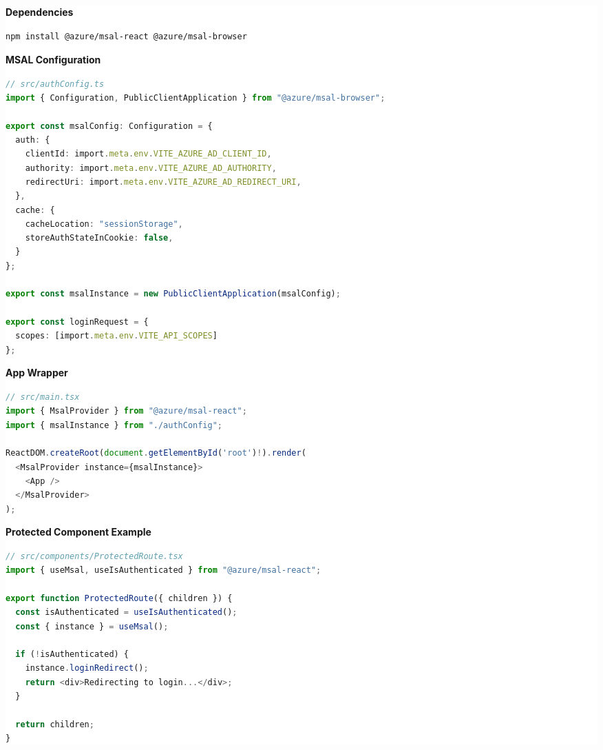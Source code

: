 **Dependencies**
```bash
npm install @azure/msal-react @azure/msal-browser
```

**MSAL Configuration**
```typescript
// src/authConfig.ts
import { Configuration, PublicClientApplication } from "@azure/msal-browser";

export const msalConfig: Configuration = {
  auth: {
    clientId: import.meta.env.VITE_AZURE_AD_CLIENT_ID,
    authority: import.meta.env.VITE_AZURE_AD_AUTHORITY,
    redirectUri: import.meta.env.VITE_AZURE_AD_REDIRECT_URI,
  },
  cache: {
    cacheLocation: "sessionStorage",
    storeAuthStateInCookie: false,
  }
};

export const msalInstance = new PublicClientApplication(msalConfig);

export const loginRequest = {
  scopes: [import.meta.env.VITE_API_SCOPES]
};
```

**App Wrapper**
```typescript
// src/main.tsx
import { MsalProvider } from "@azure/msal-react";
import { msalInstance } from "./authConfig";

ReactDOM.createRoot(document.getElementById('root')!).render(
  <MsalProvider instance={msalInstance}>
    <App />
  </MsalProvider>
);
```

**Protected Component Example**
```typescript
// src/components/ProtectedRoute.tsx
import { useMsal, useIsAuthenticated } from "@azure/msal-react";

export function ProtectedRoute({ children }) {
  const isAuthenticated = useIsAuthenticated();
  const { instance } = useMsal();

  if (!isAuthenticated) {
    instance.loginRedirect();
    return <div>Redirecting to login...</div>;
  }

  return children;
}
```
